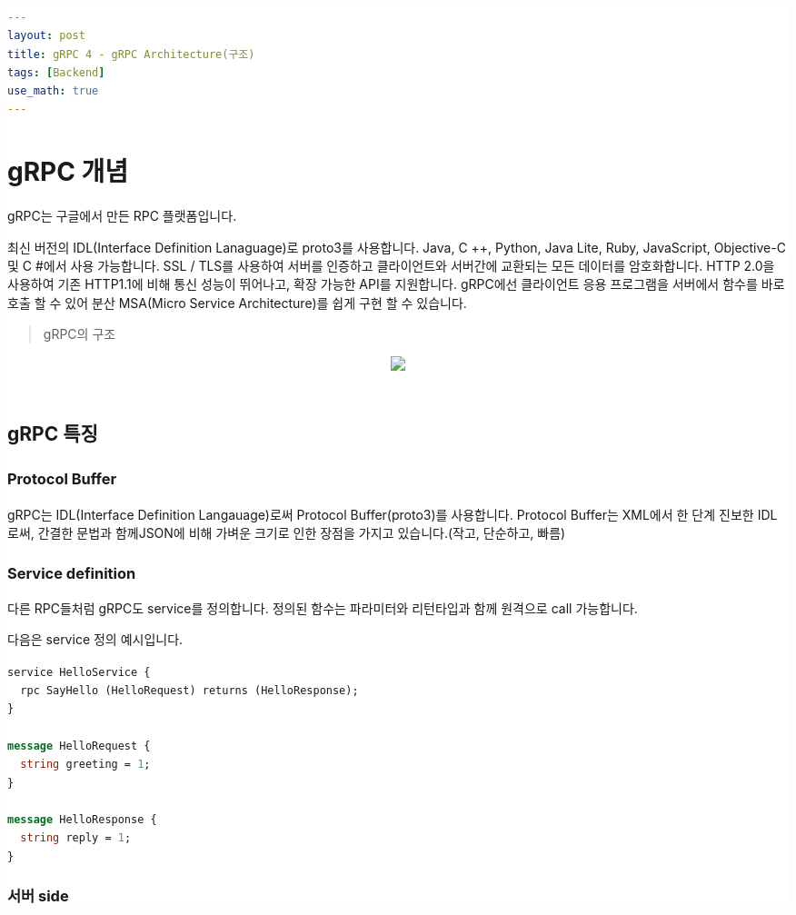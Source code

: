```yaml
---
layout: post
title: gRPC 4 - gRPC Architecture(구조)
tags: [Backend]
use_math: true
---
```


# gRPC 개념

gRPC는 구글에서 만든 RPC 플랫폼입니다. 

최신 버전의 IDL(Interface Definition Lanaguage)로 proto3를 사용합니다.  Java, C ++, Python, Java Lite, Ruby, JavaScript, Objective-C 및 C #에서 사용 가능합니다. SSL / TLS를 사용하여 서버를 인증하고 클라이언트와 서버간에 교환되는 모든 데이터를 암호화합니다. HTTP 2.0을 사용하여 기존 HTTP1.1에 비해 통신 성능이 뛰어나고, 확장 가능한 API를 지원합니다. gRPC에선 클라이언트 응용 프로그램을 서버에서 함수를 바로 호출 할 수 있어 분산 MSA(Micro Service Architecture)를 쉽게 구현 할 수 있습니다. 	 

> gRPC의 구조

<center><img src="http://thenewstack.io/wp-content/uploads/2016/09/gRPC-1.png"></center>

<br>

## gRPC 특징

### Protocol Buffer

gRPC는 IDL(Interface Definition Langauage)로써 Protocol Buffer(proto3)를 사용합니다. Protocol Buffer는 XML에서 한 단계 진보한 IDL로써, 간결한 문법과 함께JSON에 비해 가벼운 크기로 인한 장점을 가지고 있습니다.(작고, 단순하고, 빠름)

### Service definition

다른 RPC들처럼 gRPC도 service를 정의합니다. 정의된 함수는 파라미터와 리턴타입과 함께 원격으로 call 가능합니다.

다음은 service 정의 예시입니다.

```protobuf
service HelloService {
  rpc SayHello (HelloRequest) returns (HelloResponse);
}

message HelloRequest {
  string greeting = 1;
}

message HelloResponse {
  string reply = 1;
}
```

### 서버 side
